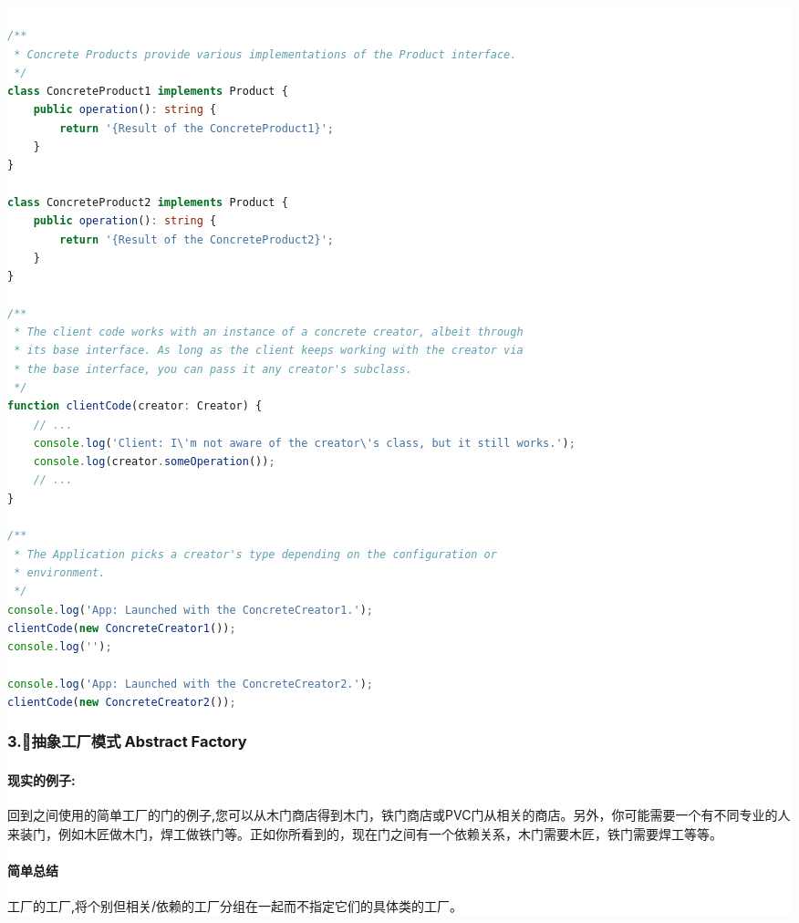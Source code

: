 ```typescript

/**
 * Concrete Products provide various implementations of the Product interface.
 */
class ConcreteProduct1 implements Product {
    public operation(): string {
        return '{Result of the ConcreteProduct1}';
    }
}

class ConcreteProduct2 implements Product {
    public operation(): string {
        return '{Result of the ConcreteProduct2}';
    }
}

/**
 * The client code works with an instance of a concrete creator, albeit through
 * its base interface. As long as the client keeps working with the creator via
 * the base interface, you can pass it any creator's subclass.
 */
function clientCode(creator: Creator) {
    // ...
    console.log('Client: I\'m not aware of the creator\'s class, but it still works.');
    console.log(creator.someOperation());
    // ...
}

/**
 * The Application picks a creator's type depending on the configuration or
 * environment.
 */
console.log('App: Launched with the ConcreteCreator1.');
clientCode(new ConcreteCreator1());
console.log('');

console.log('App: Launched with the ConcreteCreator2.');
clientCode(new ConcreteCreator2());
```



### 3.🔨抽象工厂模式  Abstract Factory

#### 现实的例子:

回到之间使用的简单工厂的门的例子,您可以从木门商店得到木门，铁门商店或PVC门从相关的商店。另外，你可能需要一个有不同专业的人来装门，例如木匠做木门，焊工做铁门等。正如你所看到的，现在门之间有一个依赖关系，木门需要木匠，铁门需要焊工等等。

#### 简单总结

工厂的工厂,将个别但相关/依赖的工厂分组在一起而不指定它们的具体类的工厂。
